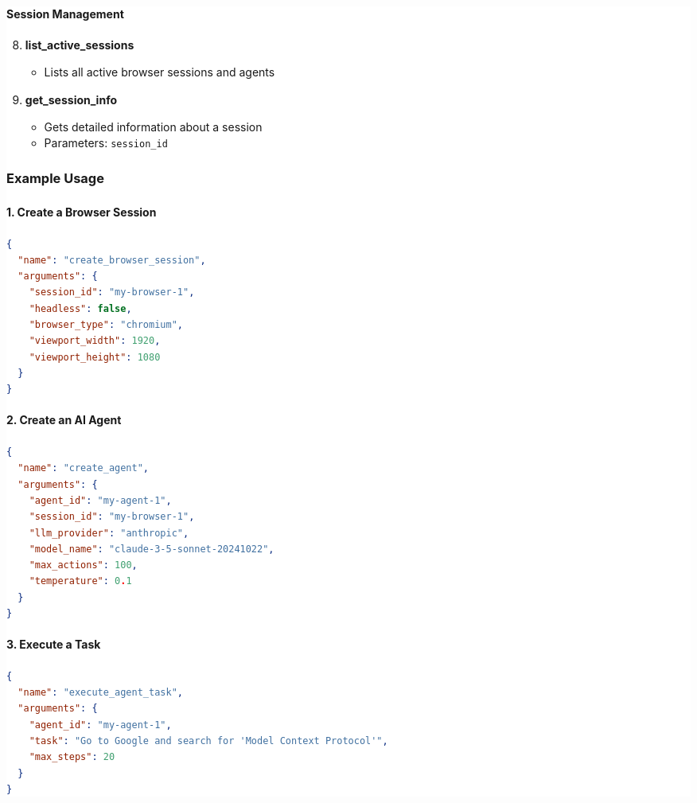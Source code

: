 #### Session Management

8. **list_active_sessions**
   - Lists all active browser sessions and agents

9. **get_session_info**
   - Gets detailed information about a session
   - Parameters: `session_id`

### Example Usage

#### 1. Create a Browser Session

```json
{
  "name": "create_browser_session",
  "arguments": {
    "session_id": "my-browser-1",
    "headless": false,
    "browser_type": "chromium",
    "viewport_width": 1920,
    "viewport_height": 1080
  }
}
```

#### 2. Create an AI Agent

```json
{
  "name": "create_agent",
  "arguments": {
    "agent_id": "my-agent-1",
    "session_id": "my-browser-1",
    "llm_provider": "anthropic",
    "model_name": "claude-3-5-sonnet-20241022",
    "max_actions": 100,
    "temperature": 0.1
  }
}
```

#### 3. Execute a Task

```json
{
  "name": "execute_agent_task",
  "arguments": {
    "agent_id": "my-agent-1",
    "task": "Go to Google and search for 'Model Context Protocol'",
    "max_steps": 20
  }
}
```
